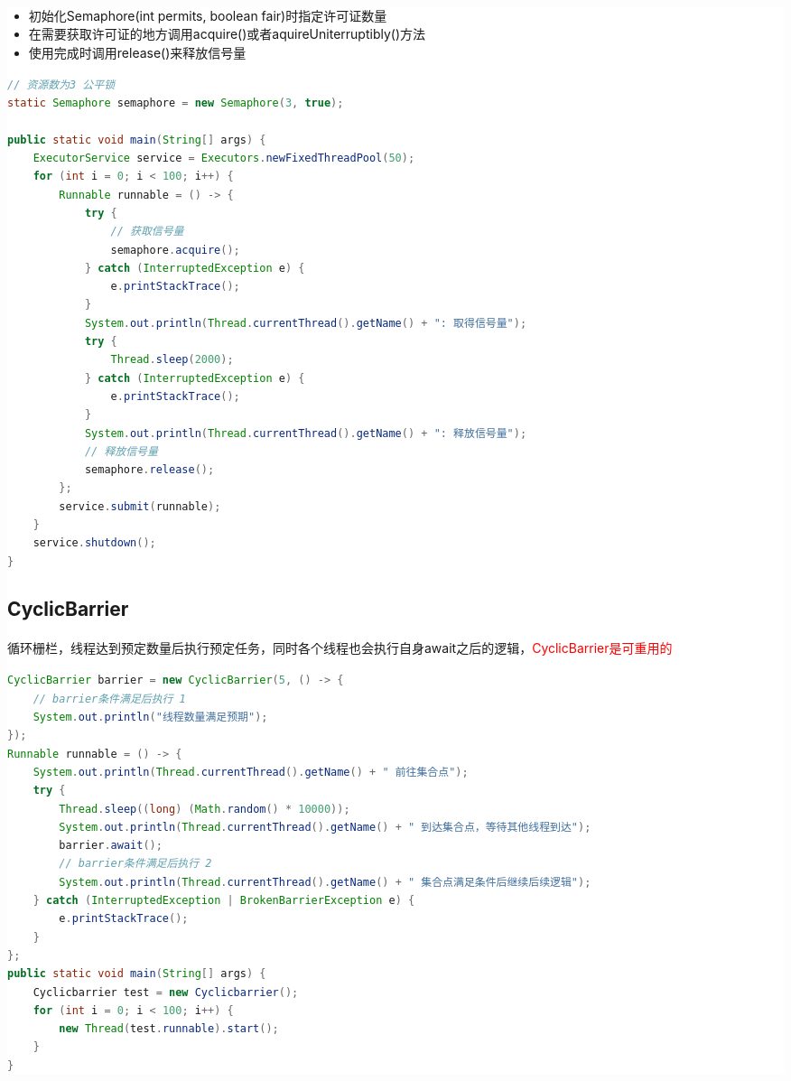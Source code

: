 - 初始化Semaphore(int permits, boolean fair)时指定许可证数量
- 在需要获取许可证的地方调用acquire()或者aquireUniterruptibly()方法
- 使用完成时调用release()来释放信号量

```java
// 资源数为3 公平锁
static Semaphore semaphore = new Semaphore(3, true);

public static void main(String[] args) {
    ExecutorService service = Executors.newFixedThreadPool(50);
    for (int i = 0; i < 100; i++) {
        Runnable runnable = () -> {
            try {
                // 获取信号量
                semaphore.acquire();
            } catch (InterruptedException e) {
                e.printStackTrace();
            }
            System.out.println(Thread.currentThread().getName() + ": 取得信号量");
            try {
                Thread.sleep(2000);
            } catch (InterruptedException e) {
                e.printStackTrace();
            }
            System.out.println(Thread.currentThread().getName() + ": 释放信号量");
            // 释放信号量
            semaphore.release();
        };
        service.submit(runnable);
    }
    service.shutdown();
}
```

## CyclicBarrier

循环栅栏，线程达到预定数量后执行预定任务，同时各个线程也会执行自身await之后的逻辑，<font color="red">CyclicBarrier是可重用的</font>

```java
CyclicBarrier barrier = new CyclicBarrier(5, () -> {
    // barrier条件满足后执行 1
    System.out.println("线程数量满足预期");
});
Runnable runnable = () -> {
    System.out.println(Thread.currentThread().getName() + " 前往集合点");
    try {
        Thread.sleep((long) (Math.random() * 10000));
        System.out.println(Thread.currentThread().getName() + " 到达集合点，等待其他线程到达");
        barrier.await();
        // barrier条件满足后执行 2
        System.out.println(Thread.currentThread().getName() + " 集合点满足条件后继续后续逻辑");
    } catch (InterruptedException | BrokenBarrierException e) {
        e.printStackTrace();
    }
};
public static void main(String[] args) {
    Cyclicbarrier test = new Cyclicbarrier();
    for (int i = 0; i < 100; i++) {
        new Thread(test.runnable).start();
    }
}
```
